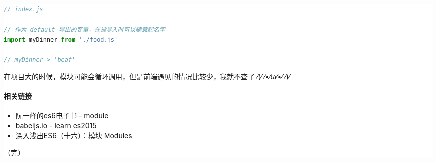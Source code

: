 ``` javascript
// index.js

// 作为 default 导出的变量，在被导入时可以随意起名字
import myDinner from './food.js'

// myDinner > 'beaf'
```

在项目大的时候，模块可能会循环调用，但是前端遇见的情况比较少，我就不查了 ⁄(⁄ ⁄•⁄ω⁄•⁄ ⁄)⁄

#### 相关链接

- [阮一峰的es6电子书 - module](http://es6.ruanyifeng.com/#docs/module)
- [babeljs.io - learn es2015](http://babeljs.io/docs/learn-es2015/)
- [深入浅出ES6（十六）：模块 Modules](http://www.infoq.com/cn/articles/es6-in-depth-modules)

（完）